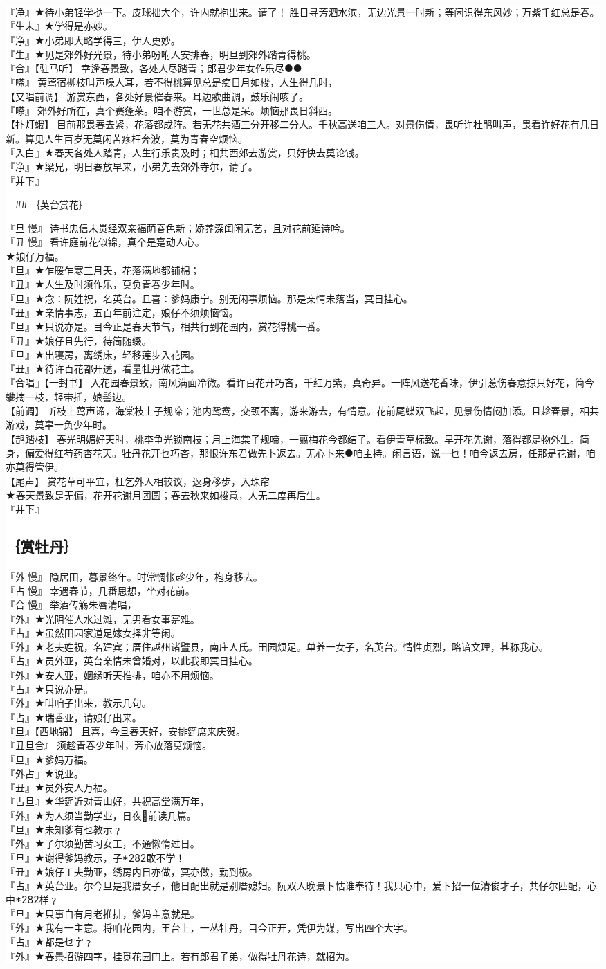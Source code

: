 『净』★待小弟轻学挞一下。皮球拙大个，许内就抱出来。请了！ 胜日寻芳泗水滨，无边光景一时新；等闲识得东风妙；万紫千红总是春。  
『生末』★学得是亦妙。  
『净』★小弟即大略学得三，伊人更妙。  
『生』★见是郊外好光景，待小弟吩咐人安排春，明旦到郊外踏青得桃。  
『合』【驻马听】  幸逢春景致，各处人尽踏青；郎君少年女作乐尽●●  
『嗏』 黄莺宿柳枝叫声噪人耳，若不得桃算见总是痴日月如梭，人生得几时，  
【又唱前调】  游赏东西，各处好景催春来。耳边歌曲调，鼓乐闹咳了。  
『嗏』 郊外好所在，真个赛蓬莱。咱不游赏，一世总是呆。烦恼那畏日斜西。  
【扑灯蛾】  目前那畏春去紧，花落都成阵。若无花共酒三分开移二分人。千秋高送咱三人。对景伤情，畏听许杜鹃叫声，畏看许好花有几日新。算见人生百岁无莫闲苦疼枉奔波，莫为青春空烦恼。  
『入白』★春天各处人踏青，人生行乐贵及时；相共西郊去游赏，只好快去莫论钱。  
『净』★梁兄，明日春放早来，小弟先去郊外寺尔，请了。  
『并下』  
  
　## ｛英台赏花｝  

『旦 慢』 诗书忠信未贯经双亲福荫春色新；娇养深闺闲无艺，且对花前延诗吟。  
『丑 慢』 看许庭前花似锦，真个是寔动人心。  
★娘仔万福。  
『旦』★乍暖乍寒三月夭，花落满地都铺棉；  
『丑』★人生及时须作乐，莫负青春少年时。  
『旦』★念：阮姓祝，名英台。且喜：爹妈康宁。别无闲事烦恼。那是亲情未落当，冥日挂心。  
『丑』★亲情事志，五百年前注定，娘仔不须烦恼恼。  
『旦』★只说亦是。目今正是春天节气，相共行到花园内，赏花得桃一番。  
『丑』★娘仔且先行，待简随缀。  
『旦』★出寝房，离绣床，轻移莲步入花园。  
『丑』★待许百花都开透，看量牡丹做花主。  
『合唱』【一封书】  入花园春景致，南风满面冷微。看许百花开巧吝，千红万紫，真奇异。一阵风送花香味，伊引惹伤春意掠只好花，简今攀摘一枝，轻带插，娘髻边。  
【前调】  听枝上莺声谛，海棠枝上子规啼；池内鸳鸯，交颈不离，游来游去，有情意。花前尾蝶双飞起，见景伤情闷加添。且趁春景，相共游戏，莫辜一负少年时。  
【鹊踏枝】  春光明媚好天时，桃李争光锁南枝；月上海棠子规啼，一翦梅花今都结子。看伊青草标致。早开花先谢，落得都是物外生。简身，偏爱得红芍药杏花天。牡丹花开乜巧吝，那恨许东君做先卜返去。无心卜来●咱主持。闲言语，说一乜！咱今返去房，任那是花谢，咱亦莫得管伊。  
【尾声】  赏花草可平宜，枉乞外人相较议，返身移步，入珠帘  
★春天景致是无偏，花开花谢月团圆；春去秋来如梭意，人无二度再后生。  
『并下』  

## ｛赏牡丹｝  

『外 慢』 隐居田，暮景终年。时常惆怅趁少年，枹身移去。  
『占 慢』 幸遇春节，几番思想，坐对花前。  
『合 慢』 举酒传觞朱唇清唱，  
『外』★光阴催人水过滩，无男看女事寔难。  
『占』★虽然田园家道足嫁女择非等闲。  
『外』★老夫姓祝，名建宾；厝住越州诸暨县，南庄人氏。田园烦足。单养一女子，名英台。情性贞烈，略谙文理，甚称我心。  
『占』★员外亚，英台亲情未曾婚对，以此我即冥日挂心。  
『外』★安人亚，姻缘听天推排，咱亦不用烦恼。  
『占』★只说亦是。  
『外』★叫咱子出来，教示几句。  
『占』★瑞香亚，请娘仔出来。  
『旦』【西地锦】  且喜，今旦春天好，安排筵席来庆贺。  
『丑旦合』 须趁青春少年时，芳心放落莫烦恼。  
『旦』★爹妈万福。  
『外占』★说亚。  
『丑』★员外安人万福。  
『占旦』★华筵近对青山好，共祝高堂满万年，  
『外』★为人须当勤学业，日夜前读几篇。  
『旦』★未知爹有乜教示﹖  
『外』★子尔须勤苦习女工，不通懒惰过日。  
『旦』★谢得爹妈教示，子\*282敢不学！  
『丑』★娘仔工夫勤亚，绣房内日亦做，冥亦做，勤到极。  
『占』★英台亚。尔今旦是我厝女子，他日配出就是别厝媳妇。阮双人晚景卜怙谁奉待！我只心中，爱卜招一位清俊才子，共仔尔匹配，心中\*282样﹖  
『旦』★只事自有月老推排，爹妈主意就是。  
『外』★我有一主意。将咱花园内，王台上，一丛牡丹，目今正开，凭伊为媒，写出四个大字。  
『占』★都是乜字﹖  
『外』★春景招游四字，挂觅花园门上。若有郎君子弟，做得牡丹花诗，就招为。  